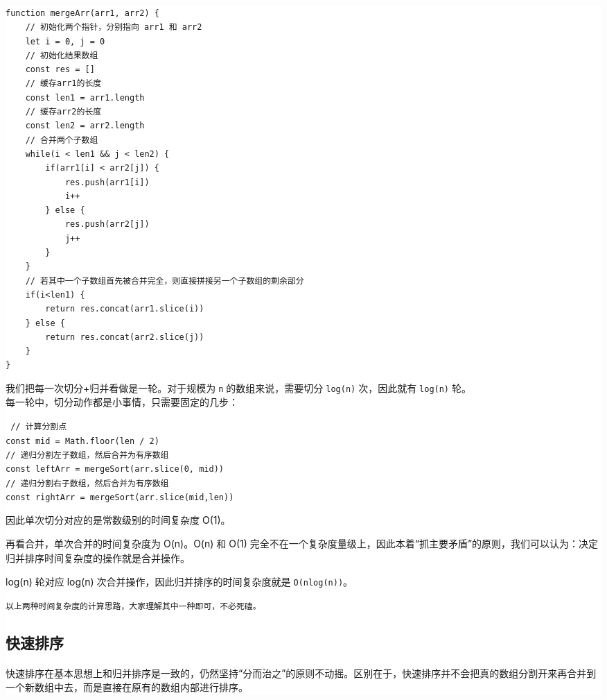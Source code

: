     function mergeArr(arr1, arr2) {  
        // 初始化两个指针，分别指向 arr1 和 arr2
        let i = 0, j = 0   
        // 初始化结果数组
        const res = []    
        // 缓存arr1的长度
        const len1 = arr1.length  
        // 缓存arr2的长度
        const len2 = arr2.length  
        // 合并两个子数组
        while(i < len1 && j < len2) {
            if(arr1[i] < arr2[j]) {
                res.push(arr1[i])
                i++
            } else {
                res.push(arr2[j])
                j++
            }
        }
        // 若其中一个子数组首先被合并完全，则直接拼接另一个子数组的剩余部分
        if(i<len1) {
            return res.concat(arr1.slice(i))
        } else {
            return res.concat(arr2.slice(j))
        }
    }
    

我们把每一次切分+归并看做是一轮。对于规模为 `n` 的数组来说，需要切分 `log(n)` 次，因此就有 `log(n)` 轮。  
每一轮中，切分动作都是小事情，只需要固定的几步：

    
    
     // 计算分割点
    const mid = Math.floor(len / 2)    
    // 递归分割左子数组，然后合并为有序数组
    const leftArr = mergeSort(arr.slice(0, mid)) 
    // 递归分割右子数组，然后合并为有序数组
    const rightArr = mergeSort(arr.slice(mid,len))
    

因此单次切分对应的是常数级别的时间复杂度 O(1)。

再看合并，单次合并的时间复杂度为 O(n)。O(n) 和 O(1)
完全不在一个复杂度量级上，因此本着“抓主要矛盾”的原则，我们可以认为：决定归并排序时间复杂度的操作就是合并操作。

log(n) 轮对应 log(n) 次合并操作，因此归并排序的时间复杂度就是 `O(nlog(n))`。

    
    
    以上两种时间复杂度的计算思路，大家理解其中一种即可，不必死磕。
    

## 快速排序

快速排序在基本思想上和归并排序是一致的，仍然坚持“分而治之”的原则不动摇。区别在于，快速排序并不会把真的数组分割开来再合并到一个新数组中去，而是直接在原有的数组内部进行排序。
